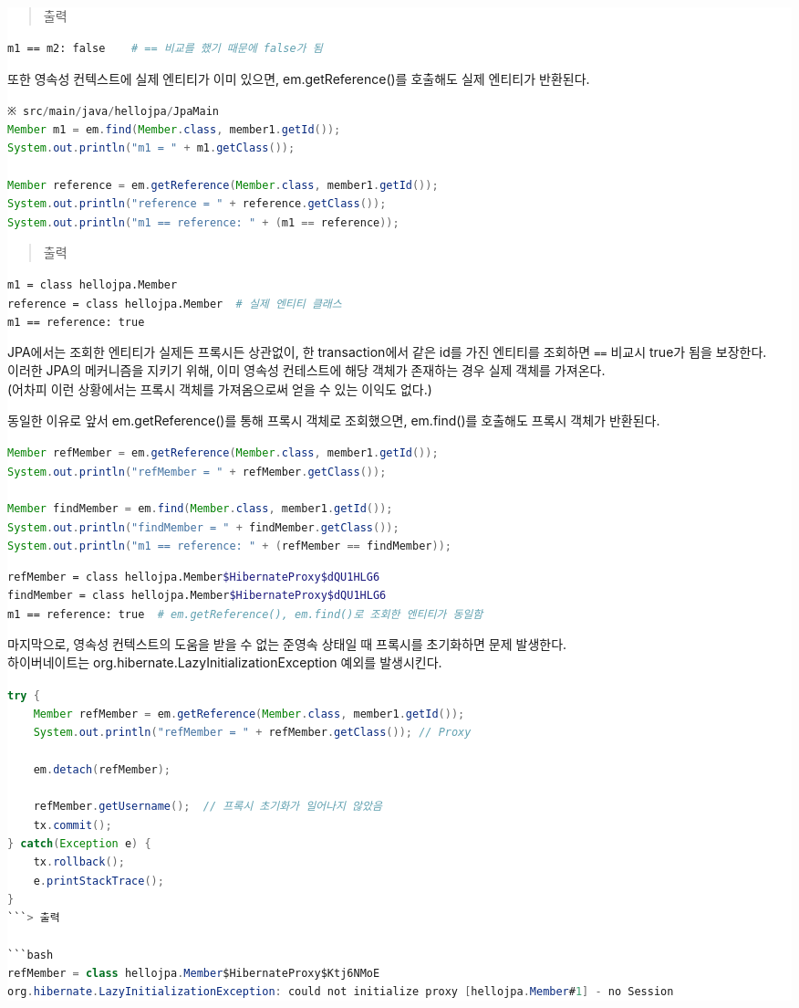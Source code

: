 > 출력

```bash
m1 == m2: false    # == 비교를 했기 때문에 false가 됨
```

또한 영속성 컨텍스트에 실제 엔티티가 이미 있으면, em.getReference()를 호출해도 실제 엔티티가 반환된다.

```java
※ src/main/java/hellojpa/JpaMain
Member m1 = em.find(Member.class, member1.getId());
System.out.println("m1 = " + m1.getClass());

Member reference = em.getReference(Member.class, member1.getId());
System.out.println("reference = " + reference.getClass());
System.out.println("m1 == reference: " + (m1 == reference));
```

> 출력

```bash
m1 = class hellojpa.Member
reference = class hellojpa.Member  # 실제 엔티티 클래스
m1 == reference: true
```

JPA에서는 조회한 엔티티가 실제든 프록시든 상관없이, 한 transaction에서 같은 id를 가진 엔티티를 조회하면 `==` 비교시 true가 됨을 보장한다.  
이러한 JPA의 메커니즘을 지키기 위해, 이미 영속성 컨테스트에 해당 객체가 존재하는 경우 실제 객체를 가져온다.  
(어차피 이런 상황에서는 프록시 객체를 가져옴으로써 얻을 수 있는 이익도 없다.)

동일한 이유로 앞서 em.getReference()를 통해 프록시 객체로 조회했으면, em.find()를 호출해도 프록시 객체가 반환된다.

```java
Member refMember = em.getReference(Member.class, member1.getId());
System.out.println("refMember = " + refMember.getClass());

Member findMember = em.find(Member.class, member1.getId());
System.out.println("findMember = " + findMember.getClass());
System.out.println("m1 == reference: " + (refMember == findMember));
```

```bash
refMember = class hellojpa.Member$HibernateProxy$dQU1HLG6
findMember = class hellojpa.Member$HibernateProxy$dQU1HLG6
m1 == reference: true  # em.getReference(), em.find()로 조회한 엔티티가 동일함
```

마지막으로, 영속성 컨텍스트의 도움을 받을 수 없는 준영속 상태일 때 프록시를 초기화하면 문제 발생한다.  
하이버네이트는 org.hibernate.LazyInitializationException 예외를 발생시킨다.

````java
try {
    Member refMember = em.getReference(Member.class, member1.getId());
    System.out.println("refMember = " + refMember.getClass()); // Proxy

    em.detach(refMember);

    refMember.getUsername();  // 프록시 초기화가 일어나지 않았음
    tx.commit();
} catch(Exception e) {
    tx.rollback();
    e.printStackTrace();
}
```> 출력

```bash
refMember = class hellojpa.Member$HibernateProxy$Ktj6NMoE
org.hibernate.LazyInitializationException: could not initialize proxy [hellojpa.Member#1] - no Session
````
